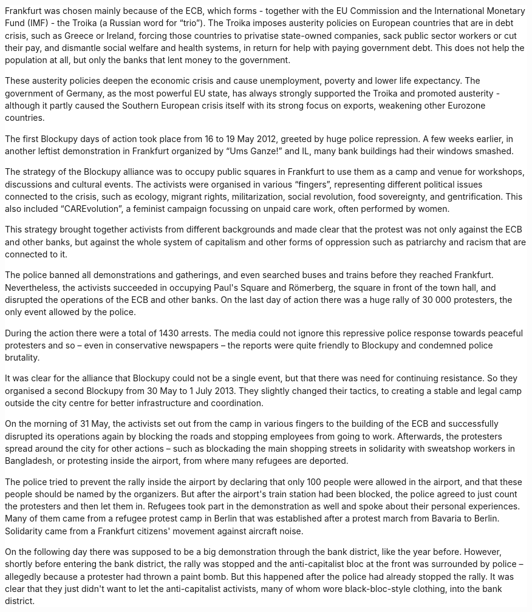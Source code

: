 Frankfurt was chosen mainly because of the ECB, which forms - together with the EU Commission and the International Monetary Fund (IMF) - the Troika (a Russian word for “trio”). The Troika imposes austerity policies on European countries that are in debt crisis, such as Greece or Ireland, forcing those countries to privatise state-owned companies, sack public sector workers or cut their pay, and dismantle social welfare and health systems, in return for help with paying government debt. This does not help the population at all, but only the banks that lent money to the government.

These austerity policies deepen the economic crisis and cause unemployment, poverty and lower life expectancy. The government of Germany, as the most powerful EU state, has always strongly supported the Troika and promoted austerity - although it partly caused the Southern European crisis itself with its strong focus on exports, weakening other Eurozone countries.

The first Blockupy days of action took place from 16 to 19 May 2012, greeted by huge police repression. A few weeks earlier, in another leftist demonstration in Frankfurt organized by “Ums Ganze!” and IL, many bank buildings had their windows smashed.

The strategy of the Blockupy alliance was to occupy public squares in Frankfurt to use them as a camp and venue for workshops, discussions and cultural events. The activists were organised in various “fingers”, representing different political issues connected to the crisis, such as ecology, migrant rights, militarization, social revolution, food sovereignty, and gentrification. This also included “CAREvolution”, a feminist campaign focussing on unpaid care work, often performed by women.

This strategy brought together activists from different backgrounds and made clear that the protest was not only against the ECB and other banks, but against the whole system of capitalism and other forms of oppression such as patriarchy and racism that are connected to it.

The police banned all demonstrations and gatherings, and even searched buses and trains before they reached Frankfurt. Nevertheless, the activists succeeded in occupying Paul's Square and Römerberg, the square in front of the town hall, and disrupted the operations of the ECB and other banks. On the last day of action there was a huge rally of 30 000 protesters, the only event allowed by the police.

During the action there were a total of 1430 arrests. The media could not ignore this repressive police response towards peaceful protesters and so – even in conservative newspapers – the reports were quite friendly to Blockupy and condemned police brutality.

It was clear for the alliance that Blockupy could not be a single event, but that there was need for continuing resistance. So they organised a second Blockupy from 30 May to 1 July 2013. They slightly changed their tactics, to creating a stable and legal camp outside the city centre for better infrastructure and coordination.

On the morning of 31 May, the activists set out from the camp in various fingers to the building of the ECB and successfully disrupted its operations again by blocking the roads and stopping employees from going to work. Afterwards, the protesters spread around the city for other actions – such as blockading the main shopping streets in solidarity with sweatshop workers in Bangladesh, or protesting inside the airport, from where many refugees are deported.

The police tried to prevent the rally inside the airport by declaring that only 100 people were allowed in the airport, and that these people should be named by the organizers. But after the airport's train station had been blocked, the police agreed to just count the protesters and then let them in. Refugees took part in the demonstration as well and spoke about their personal experiences. Many of them came from a refugee protest camp in Berlin that was established after a protest march from Bavaria to Berlin. Solidarity came from a Frankfurt citizens' movement against aircraft noise.

On the following day there was supposed to be a big demonstration through the bank district, like the year before. However, shortly before entering the bank district, the rally was stopped and the anti-capitalist bloc at the front was surrounded by police – allegedly because a protester had thrown a paint bomb. But this happened after the police had already stopped the rally. It was clear that they just didn't want to let the anti-capitalist activists, many of whom wore black-bloc-style clothing, into the bank district.
